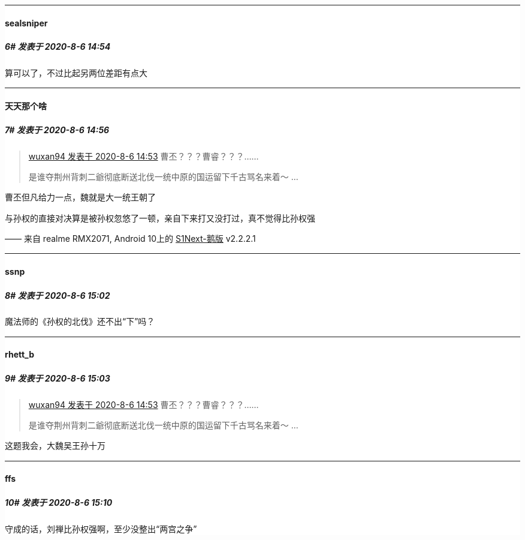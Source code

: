 
-----

####  sealsniper  
##### 6#       发表于 2020-8-6 14:54


算可以了，不过比起另两位差距有点大


-----

####  天天那个啥  
##### 7#       发表于 2020-8-6 14:56


<blockquote><a href="httphttps://bbs.saraba1st.com/2b/forum.php?mod=redirect&amp;goto=findpost&amp;pid=48336475&amp;ptid=1953408" target="_blank">wuxan94 发表于 2020-8-6 14:53</a>
曹丕？？？曹睿？？？……

是谁夺荆州背刺二爺彻底断送北伐一统中原的国运留下千古骂名来着～ ...</blockquote>
曹丕但凡给力一点，魏就是大一统王朝了

与孙权的直接对决算是被孙权忽悠了一顿，亲自下来打又没打过，真不觉得比孙权强

—— 来自 realme RMX2071, Android 10上的 [S1Next-鹅版](https://github.com/ykrank/S1-Next/releases) v2.2.2.1


-----

####  ssnp  
##### 8#       发表于 2020-8-6 15:02


魔法师的《孙权的北伐》还不出“下”吗？


-----

####  rhett_b  
##### 9#       发表于 2020-8-6 15:03


<blockquote><a href="httphttps://bbs.saraba1st.com/2b/forum.php?mod=redirect&amp;goto=findpost&amp;pid=48336475&amp;ptid=1953408" target="_blank">wuxan94 发表于 2020-8-6 14:53</a>
曹丕？？？曹睿？？？……

是谁夺荆州背刺二爺彻底断送北伐一统中原的国运留下千古骂名来着～ ...</blockquote>
这题我会，大魏吴王孙十万


-----

####  ffs  
##### 10#       发表于 2020-8-6 15:10


守成的话，刘禅比孙权强啊，至少没整出“两宫之争”

